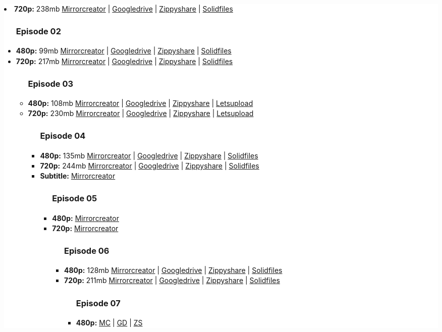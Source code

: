 <li><b>720p:</b> <span id="size">238mb</span> <a href="https://keisekaikuy.blogspot.com/2019/10/why-traveling-makes-us-more-creative.html#?o=92e7896c64ff55dece4f50a0742fa36594683cb10fcb5a19503127dd55d0bd365f59072ab5ff194f">Mirrorcreator</a> | <a href="https://keisekaikuy.blogspot.com/2019/10/top-travel-trends.html#?o=cda2e3af8ce160848decce7d82ca3d6df1e394d97cd99fd1ab6304c094374817dcf5faceb5ae921d8313889a189d933b491991d96a0fcf57cceaad841fe9b1a7a3fb3b6716eb568ba1e376bac82de50bd0df2013e3f7cb99">Googledrive</a> | <a href="https://keisekaikuy.blogspot.com/2019/10/top-seven-study-abroad-myths.html#?o=5adf74cf171bb982af5f8b34be6a5ef00259314813680d69294700b78b19818e5e31cae6718e9ead60940360deecd62f0319d2b2209923486051aa40998b9bf702163edcdae4c219">Zippyshare</a> | <a href="https://keisekaikuy.blogspot.com/2019/10/which-health-insurance-plan-is-best-for.html#?o=5f162efce5aac7b96d80d561c70f28b0c42415cced598238c2f26e067f69563fb8627c0c21436cb82d1fb011a4f9974cecc24daab106c8a6">Solidfiles</a></li>
<ul />
<h3>Episode 02</h3>
<li><b>480p:</b> <span id="size">99mb</span> <a href="https://safeku.com/9a1ef5ZH">Mirrorcreator</a> | <a href="https://safeku.com/ot3wYnT">Googledrive</a> | <a href="https://safeku.com/IjJs">Zippyshare</a> | <a href="https://safeku.com/YlwBg">Solidfiles</a></li>
<li><b>720p:</b> <span id="size">217mb</span> <a href="https://keisekaikuy.blogspot.com/2019/10/travel-insurance-must-have-for.html#?o=2058b43d46579080b196d6162ebfe40d92d007ba2cdd690b0beb024df9abc995285c624b538b6ead">Mirrorcreator</a> | <a href="https://keisekaikuy.blogspot.com/2019/10/which-health-insurance-plan-is-best-for.html#?o=2b6cf56aa80957e7067aac3f129cf78eb2c1ed2f6cf27d0eb5490368d6ee800e2c135bcb0e58ae57a049df033d3b060be22ab12eb5a3efc3df3fe4e156d2b054dfd82b5e8d88eb4c">Googledrive</a> | <a href="https://keisekaikuy.blogspot.com/2019/10/which-health-insurance-plan-is-best-for.html#?o=2b6cf56aa80957e7067aac3f129cf78eb2c1ed2f6cf27d0eb5490368d6ee800e2c135bcb0e58ae57a049df033d3b060be22ab12eb5a3efc3df3fe4e156d2b054dfd82b5e8d88eb4c">Zippyshare</a> | <a href="https://keisekaikuy.blogspot.com/2019/10/travel-insurance-must-have-for.html#?o=70109abf363bb8c778f68322aa653b8e593b9bf7d4fb8b06ed5ba8b46c0efa724c241a12c6f2f9819ea754e83d7644e6566833cbcb019de0">Solidfiles</a></li>
<ul />
<h3>Episode 03</h3>
<li><b>480p:</b> <span id="size">108mb</span> <a href="https://safeku.com/50Nh2y">Mirrorcreator</a> | <a href="https://safeku.com/ok5x">Googledrive</a> | <a href="https://safeku.com/RPPzAY">Zippyshare</a> | <a href="https://safeku.com/3iYfq">Letsupload</a></li>
<li><b>720p:</b> <span id="size">230mb</span> <a href="https://safeku.com/bGI8S">Mirrorcreator</a> | <a href="https://safeku.com/lkyjCOiM">Googledrive</a> | <a href="https://safeku.com/lSO5b">Zippyshare</a> | <a href="https://safeku.com/ic93b7">Letsupload</a></li>
<ul />
<h3>Episode 04</h3>
<li><b>480p:</b> <span id="size">135mb</span> <a href="https://safeku.com/vpzAxIC">Mirrorcreator</a> | <a href="https://safeku.com/L1dVZ">Googledrive</a> | <a href="https://safeku.com/LI0Yw">Zippyshare</a> | <a href="https://safeku.com/Wcfh2vq">Solidfiles</a></li>
<li><b>720p:</b> <span id="size">244mb</span> <a href="https://safeku.com/bSgC">Mirrorcreator</a> | <a href="https://safeku.com/G9SxX2f">Googledrive</a> | <a href="https://safeku.com/wwMkUS">Zippyshare</a> | <a href="https://safeku.com/OdTki8lG">Solidfiles</a></li>
<li><b>Subtitle:</b> <a href="https://drive.google.com/open?id=1-9bvltnEqVmbU5gFRZKYTsNK-15SEIUF">Mirrorcreator</a></li>
<ul />
<h3>Episode 05</h3>
<li><b>480p:</b> <a href="https://safeku.com/NCIw">Mirrorcreator</a></li>
<li><b>720p:</b> <a href="https://safeku.com/otPO48Vm">Mirrorcreator</a></li>
<ul />
<h3>Episode 06</h3>
<li><b>480p:</b> <span id="size">128mb</span> <a href="https://mir.cr/HQNZJMWP">Mirrorcreator</a> | <a href="https://drive.google.com/open?id=1UQ766QFbwGkDEiO8og4QidWVcTYhdtn9">Googledrive</a> | <a href="https://www58.zippyshare.com/v/xPFv8RUO/file.html">Zippyshare</a> | <a href="https://www.solidfiles.com/v/2GRzk2Y6XmKqA">Solidfiles</a></li>
<li><b>720p:</b> <span id="size">211mb</span> <a href="https://mir.cr/KTDRZYGA">Mirrorcreator</a> | <a href="https://drive.google.com/open?id=1DmzIja3e3ZcQ5OKKUXZOIeRoxfkI4Iko">Googledrive</a> | <a href="https://www14.zippyshare.com/v/V5lkSGmy/file.html">Zippyshare</a> | <a href="https://www.solidfiles.com/v/d8L6AgANKRn8R">Solidfiles</a></li>
<ul />
<h3>Episode 07</h3>
<li><b>480p:</b> <a href="https://safeku.com/UAN0IK" target="_blank" rel="noopener">MC</a> | <a href="https://safeku.com/OvQP" target="_blank" rel="noopener">GD</a> | <a href="https://safeku.com/OyfV" target="_blank" rel="noopener">ZS</a></li>